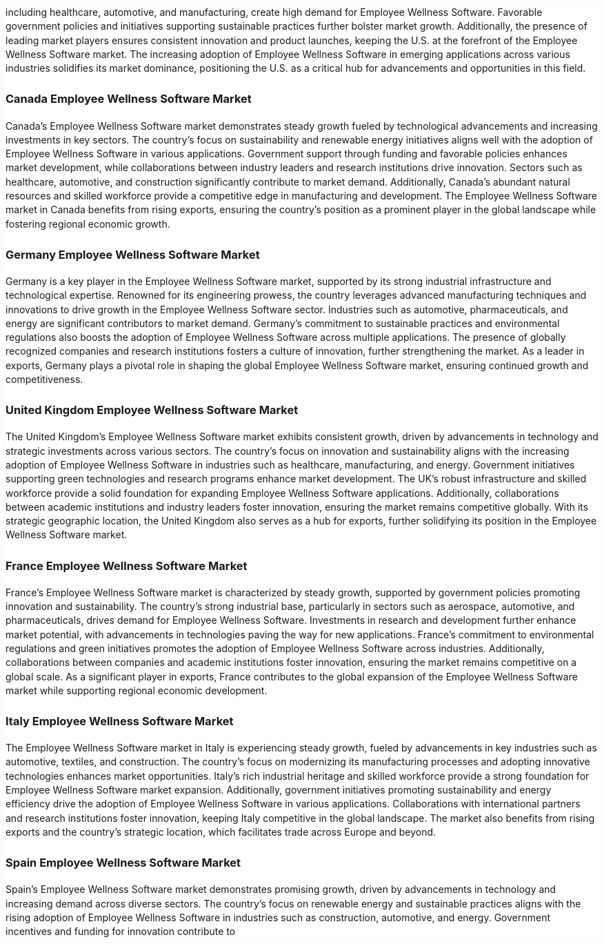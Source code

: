including healthcare, automotive, and manufacturing, create high demand for Employee Wellness Software. Favorable government policies and initiatives supporting sustainable practices further bolster market growth. Additionally, the presence of leading market players ensures consistent innovation and product launches, keeping the U.S. at the forefront of the Employee Wellness Software market. The increasing adoption of Employee Wellness Software in emerging applications across various industries solidifies its market dominance, positioning the U.S. as a critical hub for advancements and opportunities in this field.</p><h3>Canada Employee Wellness Software Market</h3><p>Canada&rsquo;s Employee Wellness Software market demonstrates steady growth fueled by technological advancements and increasing investments in key sectors. The country&rsquo;s focus on sustainability and renewable energy initiatives aligns well with the adoption of Employee Wellness Software in various applications. Government support through funding and favorable policies enhances market development, while collaborations between industry leaders and research institutions drive innovation. Sectors such as healthcare, automotive, and construction significantly contribute to market demand. Additionally, Canada&rsquo;s abundant natural resources and skilled workforce provide a competitive edge in manufacturing and development. The Employee Wellness Software market in Canada benefits from rising exports, ensuring the country&rsquo;s position as a prominent player in the global landscape while fostering regional economic growth.</p><h3>Germany Employee Wellness Software Market</h3><p>Germany is a key player in the Employee Wellness Software market, supported by its strong industrial infrastructure and technological expertise. Renowned for its engineering prowess, the country leverages advanced manufacturing techniques and innovations to drive growth in the Employee Wellness Software sector. Industries such as automotive, pharmaceuticals, and energy are significant contributors to market demand. Germany&rsquo;s commitment to sustainable practices and environmental regulations also boosts the adoption of Employee Wellness Software across multiple applications. The presence of globally recognized companies and research institutions fosters a culture of innovation, further strengthening the market. As a leader in exports, Germany plays a pivotal role in shaping the global Employee Wellness Software market, ensuring continued growth and competitiveness.</p><h3>United Kingdom Employee Wellness Software Market</h3><p>The United Kingdom&rsquo;s Employee Wellness Software market exhibits consistent growth, driven by advancements in technology and strategic investments across various sectors. The country&rsquo;s focus on innovation and sustainability aligns with the increasing adoption of Employee Wellness Software in industries such as healthcare, manufacturing, and energy. Government initiatives supporting green technologies and research programs enhance market development. The UK&rsquo;s robust infrastructure and skilled workforce provide a solid foundation for expanding Employee Wellness Software applications. Additionally, collaborations between academic institutions and industry leaders foster innovation, ensuring the market remains competitive globally. With its strategic geographic location, the United Kingdom also serves as a hub for exports, further solidifying its position in the Employee Wellness Software market.</p><h3>France Employee Wellness Software Market</h3><p>France&rsquo;s Employee Wellness Software market is characterized by steady growth, supported by government policies promoting innovation and sustainability. The country&rsquo;s strong industrial base, particularly in sectors such as aerospace, automotive, and pharmaceuticals, drives demand for Employee Wellness Software. Investments in research and development further enhance market potential, with advancements in technologies paving the way for new applications. France&rsquo;s commitment to environmental regulations and green initiatives promotes the adoption of Employee Wellness Software across industries. Additionally, collaborations between companies and academic institutions foster innovation, ensuring the market remains competitive on a global scale. As a significant player in exports, France contributes to the global expansion of the Employee Wellness Software market while supporting regional economic development.</p><h3>Italy Employee Wellness Software Market</h3><p>The Employee Wellness Software market in Italy is experiencing steady growth, fueled by advancements in key industries such as automotive, textiles, and construction. The country&rsquo;s focus on modernizing its manufacturing processes and adopting innovative technologies enhances market opportunities. Italy&rsquo;s rich industrial heritage and skilled workforce provide a strong foundation for Employee Wellness Software market expansion. Additionally, government initiatives promoting sustainability and energy efficiency drive the adoption of Employee Wellness Software in various applications. Collaborations with international partners and research institutions foster innovation, keeping Italy competitive in the global landscape. The market also benefits from rising exports and the country&rsquo;s strategic location, which facilitates trade across Europe and beyond.</p><h3>Spain Employee Wellness Software Market</h3><p>Spain&rsquo;s Employee Wellness Software market demonstrates promising growth, driven by advancements in technology and increasing demand across diverse sectors. The country&rsquo;s focus on renewable energy and sustainable practices aligns with the rising adoption of Employee Wellness Software in industries such as construction, automotive, and energy. Government incentives and funding for innovation contribute to